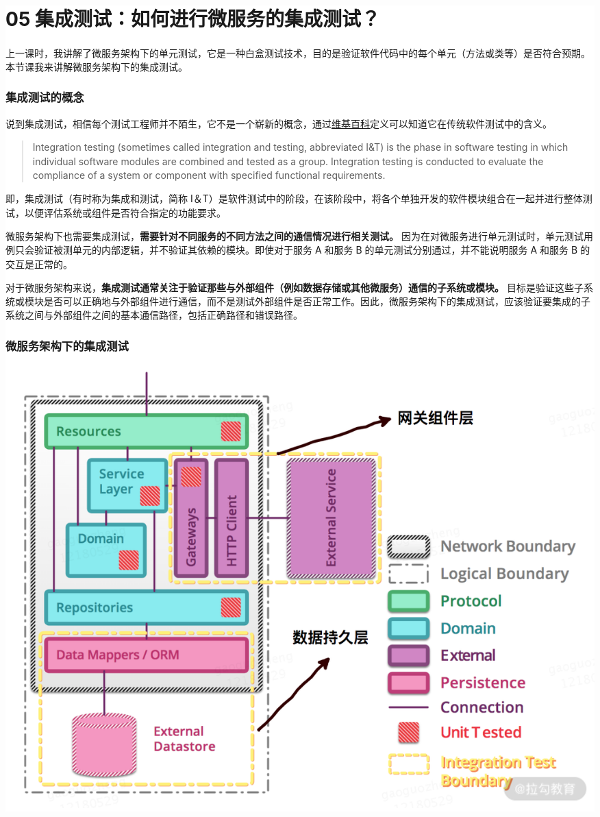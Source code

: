 # 05 集成测试：如何进行微服务的集成测试？

上一课时，我讲解了微服务架构下的单元测试，它是一种白盒测试技术，目的是验证软件代码中的每个单元（方法或类等）是否符合预期。本节课我来讲解微服务架构下的集成测试。

### 集成测试的概念

说到集成测试，相信每个测试工程师并不陌生，它不是一个崭新的概念，通过[维基百科](https://en.wikipedia.org/wiki/Integration_testing)定义可以知道它在传统软件测试中的含义。

> Integration testing (sometimes called integration and testing, abbreviated I&T) is the phase in software testing in which individual software modules are combined and tested as a group. Integration testing is conducted to evaluate the compliance of a system or component with specified functional requirements.

即，集成测试（有时称为集成和测试，简称 I＆T）是软件测试中的阶段，在该阶段中，将各个单独开发的软件模块组合在一起并进行整体测试，以便评估系统或组件是否符合指定的功能要求。

微服务架构下也需要集成测试，**需要针对不同服务的不同方法之间的通信情况进行相关测试。** 因为在对微服务进行单元测试时，单元测试用例只会验证被测单元的内部逻辑，并不验证其依赖的模块。即使对于服务 A 和服务 B 的单元测试分别通过，并不能说明服务 A 和服务 B 的交互是正常的。

对于微服务架构来说，**集成测试通常关注于验证那些与外部组件（例如数据存储或其他微服务）通信的子系统或模块。** 目标是验证这些子系统或模块是否可以正确地与外部组件进行通信，而不是测试外部组件是否正常工作。因此，微服务架构下的集成测试，应该验证要集成的子系统之间与外部组件之间的基本通信路径，包括正确路径和错误路径。

### 微服务架构下的集成测试

![image](assets/CgqCHl8iem-AFErwAAUV3BnSpVE692.png)
